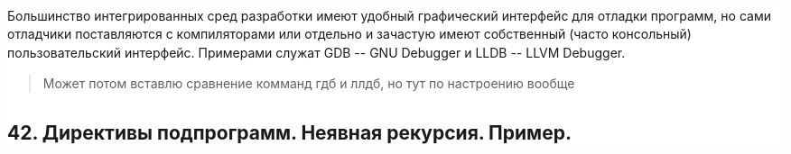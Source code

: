 Большинство интегрированных сред разработки имеют удобный графический интерфейс для отладки программ, но сами отладчики поставляются с компиляторами или отдельно и зачастую имеют собственный (часто консольный) пользовательский интерфейс.
Примерами служат GDB -- GNU Debugger и LLDB -- LLVM Debugger.
>Может потом вставлю сравнение комманд гдб и ллдб, но тут по настроению вообще
## 42. Директивы подпрограмм. Неявная рекурсия. Пример.

